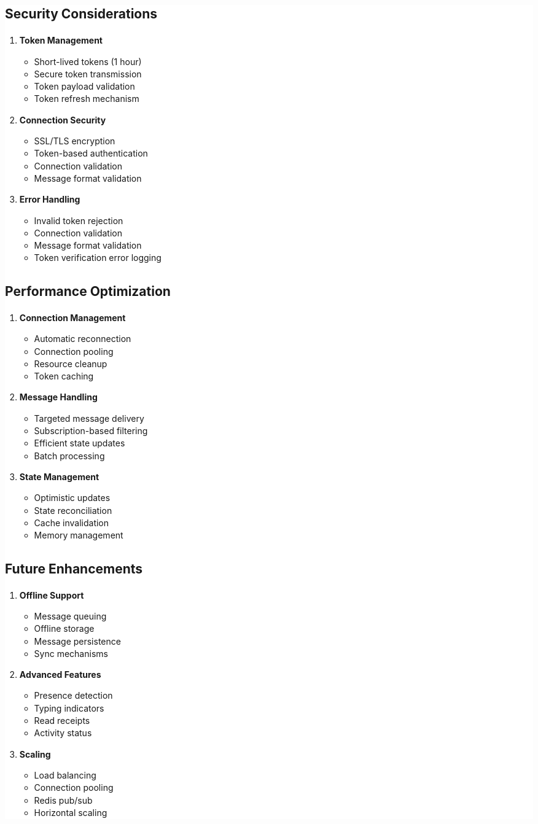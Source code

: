 ## Security Considerations

1. **Token Management**
   - Short-lived tokens (1 hour)
   - Secure token transmission
   - Token payload validation
   - Token refresh mechanism

2. **Connection Security**
   - SSL/TLS encryption
   - Token-based authentication
   - Connection validation
   - Message format validation

3. **Error Handling**
   - Invalid token rejection
   - Connection validation
   - Message format validation
   - Token verification error logging

## Performance Optimization

1. **Connection Management**
   - Automatic reconnection
   - Connection pooling
   - Resource cleanup
   - Token caching

2. **Message Handling**
   - Targeted message delivery
   - Subscription-based filtering
   - Efficient state updates
   - Batch processing

3. **State Management**
   - Optimistic updates
   - State reconciliation
   - Cache invalidation
   - Memory management

## Future Enhancements

1. **Offline Support**
   - Message queuing
   - Offline storage
   - Message persistence
   - Sync mechanisms

2. **Advanced Features**
   - Presence detection
   - Typing indicators
   - Read receipts
   - Activity status

3. **Scaling**
   - Load balancing
   - Connection pooling
   - Redis pub/sub
   - Horizontal scaling
